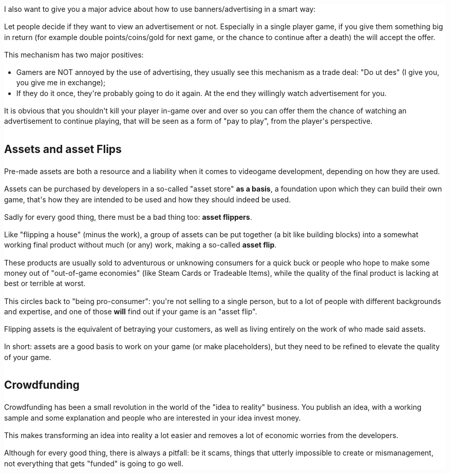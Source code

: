 I also want to give you a major advice about how to use banners/advertising in a smart way:

Let people decide if they want to view an advertisement or not. Especially in a single player game, if you give them something big in return (for example double points/coins/gold for next game, or the chance to continue after a death) the will accept the offer.

This mechanism has two major positives:

- Gamers are NOT annoyed by the use of advertising, they usually see this mechanism as a trade deal: "Do ut des" (I give you, you give me in exchange);
- If they do it once, they're probably going to do it again. At the end they willingly watch advertisement for you.

It is obvious that you shouldn't kill your player in-game over and over so you can offer them the chance of watching an advertisement to continue playing, that will be seen as a form of "pay to play", from the player's perspective.

Assets and asset Flips
----------------------

Pre-made assets are both a resource and a liability when it comes to videogame development, depending on how they are used.

Assets can be purchased by developers in a so-called "asset store" **as a basis**, a foundation upon which they can build their own game, that's how they are intended to be used and how they should indeed be used.

Sadly for every good thing, there must be a bad thing too: **asset flippers**.

Like "flipping a house" (minus the work), a group of assets can be put together (a bit like building blocks) into a somewhat working final product without much (or any) work, making a so-called **asset flip**.

These products are usually sold to adventurous or unknowing consumers for a quick buck or people who hope to make some money out of "out-of-game economies" (like Steam Cards or Tradeable Items), while the quality of the final product is lacking at best or terrible at worst.

This circles back to "being pro-consumer": you're not selling to a single person, but to a lot of people with different backgrounds and expertise, and one of those **will** find out if your game is an "asset flip".

Flipping assets is the equivalent of betraying your customers, as well as living entirely on the work of who made said assets.

In short: assets are a good basis to work on your game (or make placeholders), but they need to be refined to elevate the quality of your game.

Crowdfunding
-------------

Crowdfunding has been a small revolution in the world of the "idea to reality" business. You publish an idea, with a working sample and some explanation and people who are interested in your idea invest money.

This makes transforming an idea into reality a lot easier and removes a lot of economic worries from the developers.

Although for every good thing, there is always a pitfall: be it scams, things that utterly impossible to create or mismanagement, not everything that gets "funded" is going to go well.
